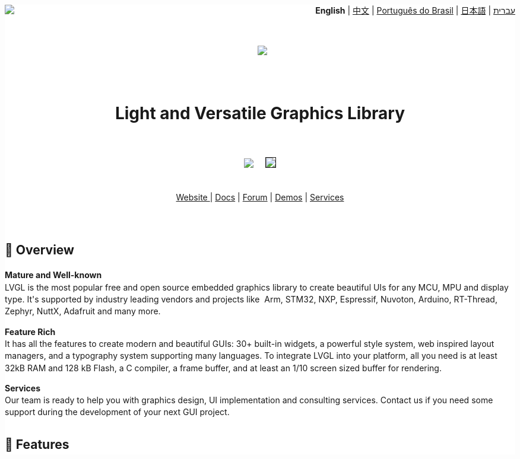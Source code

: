 
<a href="https://github.com/sponsors/lvgl" target="_blank"><img align="left" src="https://lvgl.io/github-assets/sponsor.png" height="32px"></a>

<p align="right">
  <b>English</b> | <a href="./docs/README_zh.md">中文</a> | <a href="./docs/README_pt_BR.md">Português do Brasil</a> | <a href="./docs/README_jp.md">日本語</a> | <a href="./docs/README_he.md">עברית</a>
</p>

<br>

<p align="center">
  <img src="https://lvgl.io/github-assets/logo-colored.png" width=300px>
</p>

  <h1 align="center">Light and Versatile Graphics Library</h1>
  <br>
<div align="center">
  <img src="https://lvgl.io/github-assets/smartwatch-demo.gif">
  &nbsp;
  <img border="1px" src="https://lvgl.io/github-assets/widgets-demo.gif">
</div>
<br>
<p align="center">
<a href="https://lvgl.io" title="Homepage of LVGL">Website </a> |
<a href="https://docs.lvgl.io/" title="Detailed documentation with 100+ examples">Docs</a> |
<a href="https://forum.lvgl.io" title="Get help and help others">Forum</a> |
<a href="https://lvgl.io/demos" title="Demos running in your browser">Demos</a> |
<a href="https://lvgl.io/services" title="Graphics design, UI implementation and consulting">Services</a>
</p>
<br>

## :ledger: Overview

**Mature and Well-known**<br>
LVGL is the most popular free and open source embedded graphics library to create beautiful UIs for any MCU, MPU and display type. It's supported by industry leading vendors and projects like  Arm, STM32, NXP, Espressif, Nuvoton, Arduino, RT-Thread, Zephyr, NuttX, Adafruit and many more.

**Feature Rich**<br>
It has all the features to create modern and beautiful GUIs: 30+ built-in widgets, a powerful style system, web inspired layout managers, and a typography system supporting many languages. To integrate LVGL into your platform, all you need is at least 32kB RAM and 128 kB Flash, a C compiler, a frame buffer, and at least an 1/10 screen sized buffer for rendering.

**Services**<br>
Our team is ready to help you with graphics design, UI implementation and consulting services. Contact us if you need some support during the development of your next GUI project.

## :rocket: Features
